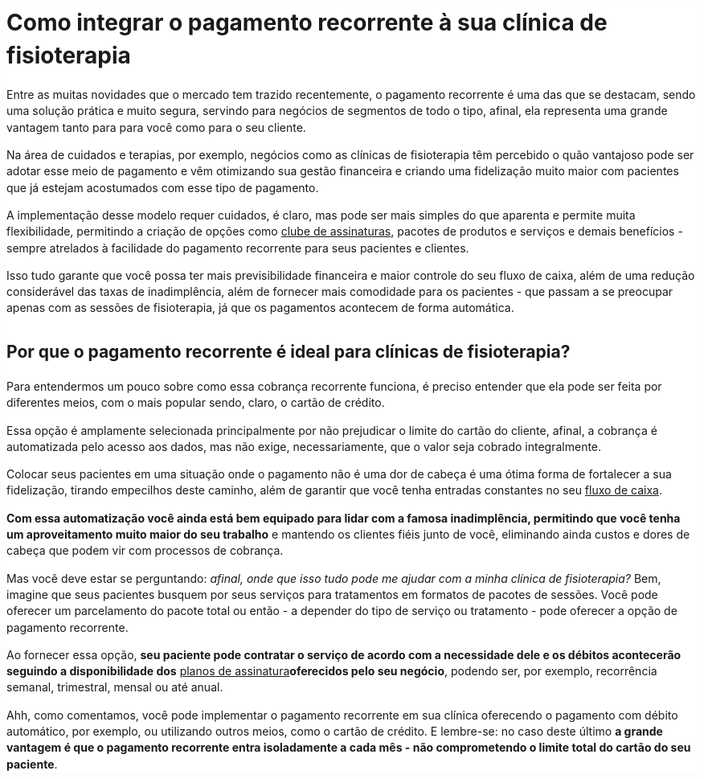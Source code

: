 # Como integrar o pagamento recorrente à sua clínica de fisioterapia

Entre as muitas novidades que o mercado tem trazido recentemente, o pagamento recorrente é uma das que se destacam, sendo uma solução prática e muito segura, servindo para negócios de segmentos de todo o tipo, afinal, ela representa uma grande vantagem tanto para para você como para o seu cliente.

Na área de cuidados e terapias, por exemplo, negócios como as clínicas de fisioterapia têm percebido o quão vantajoso pode ser adotar esse meio de pagamento e vêm otimizando sua gestão financeira e criando uma fidelização muito maior com pacientes que já estejam acostumados com esse tipo de pagamento.

A implementação desse modelo requer cuidados, é claro, mas pode ser mais simples do que aparenta e permite muita flexibilidade, permitindo a criação de opções como [clube de assinaturas](https://meubolso.mercadopago.com.br/clube-de-assinaturas-produtos-pet), pacotes de produtos e serviços e demais benefícios - sempre atrelados à facilidade do pagamento recorrente para seus pacientes e clientes.

Isso tudo garante que você possa ter mais previsibilidade financeira e maior controle do seu fluxo de caixa, além de uma redução considerável das taxas de inadimplência, além de fornecer mais comodidade para os pacientes - que passam a se preocupar apenas com as sessões de fisioterapia, já que os pagamentos acontecem de forma automática.

## **Por que o pagamento recorrente é ideal para clínicas de fisioterapia?**

Para entendermos um pouco sobre como essa cobrança recorrente funciona, é preciso entender que ela pode ser feita por diferentes meios, com o mais popular sendo, claro, o cartão de crédito.

Essa opção é amplamente selecionada principalmente por não prejudicar o limite do cartão do cliente, afinal, a cobrança é automatizada pelo acesso aos dados, mas não exige, necessariamente, que o valor seja cobrado integralmente.

Colocar seus pacientes em uma situação onde o pagamento não é uma dor de cabeça é uma ótima forma de fortalecer a sua fidelização, tirando empecilhos deste caminho, além de garantir que você tenha entradas constantes no seu [fluxo de caixa](https://meubolso.mercadopago.com.br/fluxo-de-caixa-sazonalidade).

**Com essa automatização você ainda está bem equipado para lidar com a famosa inadimplência, permitindo que você tenha um aproveitamento muito maior do seu trabalho** e mantendo os clientes fiéis junto de você, eliminando ainda custos e dores de cabeça que podem vir com processos de cobrança.

Mas você deve estar se perguntando: *afinal, onde que isso tudo pode me ajudar com a minha clínica de fisioterapia?* Bem, imagine que seus pacientes busquem por seus serviços para tratamentos em formatos de pacotes de sessões. Você pode oferecer um parcelamento do pacote total ou então - a depender do tipo de serviço ou tratamento - pode oferecer a opção de pagamento recorrente.

Ao fornecer essa opção, **seu paciente pode contratar o serviço de acordo com a necessidade dele e os débitos acontecerão seguindo a disponibilidade dos** [planos de assinatura](https://meubolso.mercadopago.com.br/definir-precos-e-planos-de-assinatura)**oferecidos pelo seu negócio**, podendo ser, por exemplo, recorrência semanal, trimestral, mensal ou até anual.

Ahh, como comentamos, você pode implementar o pagamento recorrente em sua clínica oferecendo o pagamento com débito automático, por exemplo, ou utilizando outros meios, como o cartão de crédito. E lembre-se: no caso deste último **a grande vantagem é que o pagamento recorrente entra isoladamente a cada mês - não comprometendo o limite total do cartão do seu paciente**.
